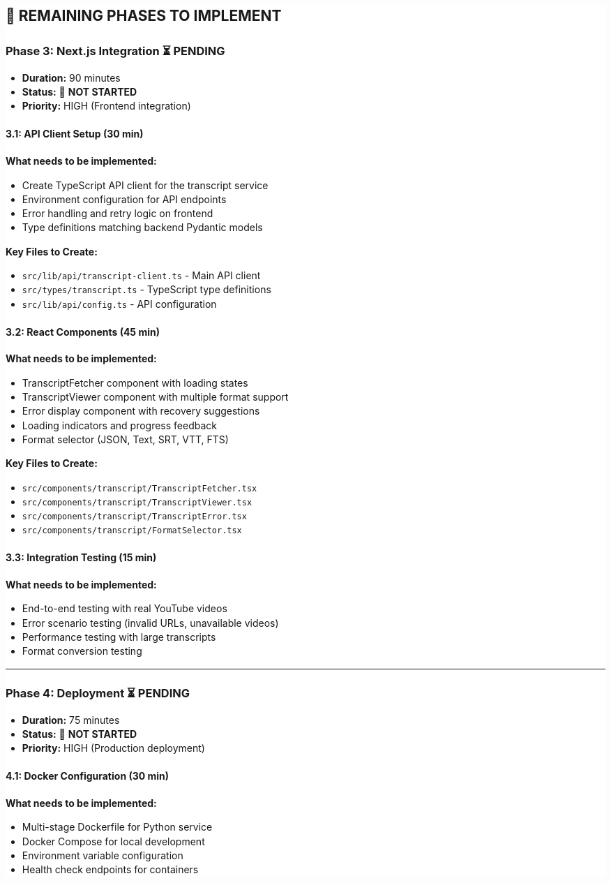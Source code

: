 
## 🚧 **REMAINING PHASES TO IMPLEMENT**

### **Phase 3: Next.js Integration** ⏳ **PENDING**
- **Duration:** 90 minutes
- **Status:** 🔄 **NOT STARTED**
- **Priority:** HIGH (Frontend integration)

#### **3.1: API Client Setup** (30 min)
**What needs to be implemented:**
- Create TypeScript API client for the transcript service
- Environment configuration for API endpoints
- Error handling and retry logic on frontend
- Type definitions matching backend Pydantic models

**Key Files to Create:**
- `src/lib/api/transcript-client.ts` - Main API client
- `src/types/transcript.ts` - TypeScript type definitions
- `src/lib/api/config.ts` - API configuration

#### **3.2: React Components** (45 min)
**What needs to be implemented:**
- TranscriptFetcher component with loading states
- TranscriptViewer component with multiple format support
- Error display component with recovery suggestions
- Loading indicators and progress feedback
- Format selector (JSON, Text, SRT, VTT, FTS)

**Key Files to Create:**
- `src/components/transcript/TranscriptFetcher.tsx`
- `src/components/transcript/TranscriptViewer.tsx`
- `src/components/transcript/TranscriptError.tsx`
- `src/components/transcript/FormatSelector.tsx`

#### **3.3: Integration Testing** (15 min)
**What needs to be implemented:**
- End-to-end testing with real YouTube videos
- Error scenario testing (invalid URLs, unavailable videos)
- Performance testing with large transcripts
- Format conversion testing

---

### **Phase 4: Deployment** ⏳ **PENDING**
- **Duration:** 75 minutes
- **Status:** 🔄 **NOT STARTED**
- **Priority:** HIGH (Production deployment)

#### **4.1: Docker Configuration** (30 min)
**What needs to be implemented:**
- Multi-stage Dockerfile for Python service
- Docker Compose for local development
- Environment variable configuration
- Health check endpoints for containers

